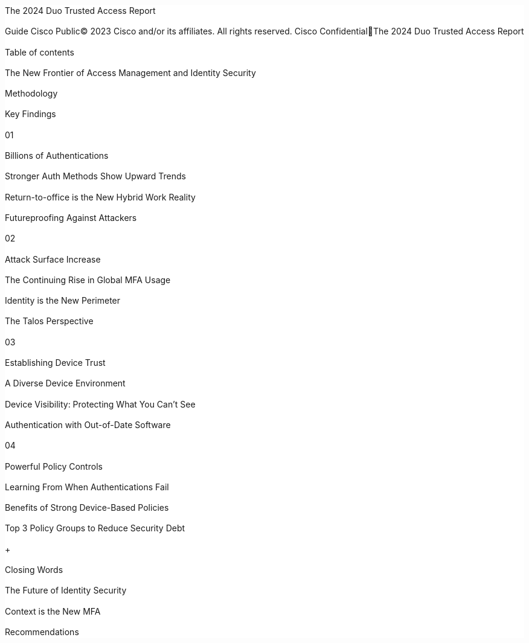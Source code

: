 The 2024 Duo 
Trusted Access Report

Guide Cisco Public© 2023 Cisco and/or its affiliates. All rights reserved. Cisco ConfidentialThe 2024 Duo Trusted 
Access Report 

Table of contents

The New Frontier of Access Management and Identity Security

Methodology

Key Findings

01

Billions of Authentications

Stronger Auth Methods Show Upward Trends

Return\-to\-office is the New Hybrid Work Reality

Futureproofing Against Attackers

02

Attack Surface Increase

The Continuing Rise in Global MFA Usage

Identity is the New Perimeter

The Talos Perspective

03

Establishing Device Trust

A Diverse Device Environment

Device Visibility: Protecting What You Can’t See

Authentication with Out\-of\-Date Software

04

Powerful Policy Controls

Learning From When Authentications Fail

Benefits of Strong Device\-Based Policies

Top 3 Policy Groups to Reduce Security Debt

\+

Closing Words

The Future of Identity Security

Context is the New MFA

Recommendations
